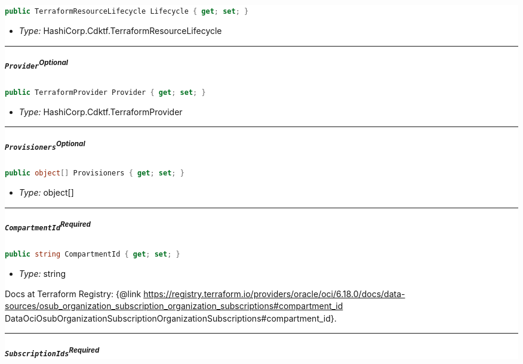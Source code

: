 ```csharp
public TerraformResourceLifecycle Lifecycle { get; set; }
```

- *Type:* HashiCorp.Cdktf.TerraformResourceLifecycle

---

##### `Provider`<sup>Optional</sup> <a name="Provider" id="rhizo-co-terraform-provider-oci.dataOciOsubOrganizationSubscriptionOrganizationSubscriptions.DataOciOsubOrganizationSubscriptionOrganizationSubscriptionsConfig.property.provider"></a>

```csharp
public TerraformProvider Provider { get; set; }
```

- *Type:* HashiCorp.Cdktf.TerraformProvider

---

##### `Provisioners`<sup>Optional</sup> <a name="Provisioners" id="rhizo-co-terraform-provider-oci.dataOciOsubOrganizationSubscriptionOrganizationSubscriptions.DataOciOsubOrganizationSubscriptionOrganizationSubscriptionsConfig.property.provisioners"></a>

```csharp
public object[] Provisioners { get; set; }
```

- *Type:* object[]

---

##### `CompartmentId`<sup>Required</sup> <a name="CompartmentId" id="rhizo-co-terraform-provider-oci.dataOciOsubOrganizationSubscriptionOrganizationSubscriptions.DataOciOsubOrganizationSubscriptionOrganizationSubscriptionsConfig.property.compartmentId"></a>

```csharp
public string CompartmentId { get; set; }
```

- *Type:* string

Docs at Terraform Registry: {@link https://registry.terraform.io/providers/oracle/oci/6.18.0/docs/data-sources/osub_organization_subscription_organization_subscriptions#compartment_id DataOciOsubOrganizationSubscriptionOrganizationSubscriptions#compartment_id}.

---

##### `SubscriptionIds`<sup>Required</sup> <a name="SubscriptionIds" id="rhizo-co-terraform-provider-oci.dataOciOsubOrganizationSubscriptionOrganizationSubscriptions.DataOciOsubOrganizationSubscriptionOrganizationSubscriptionsConfig.property.subscriptionIds"></a>

